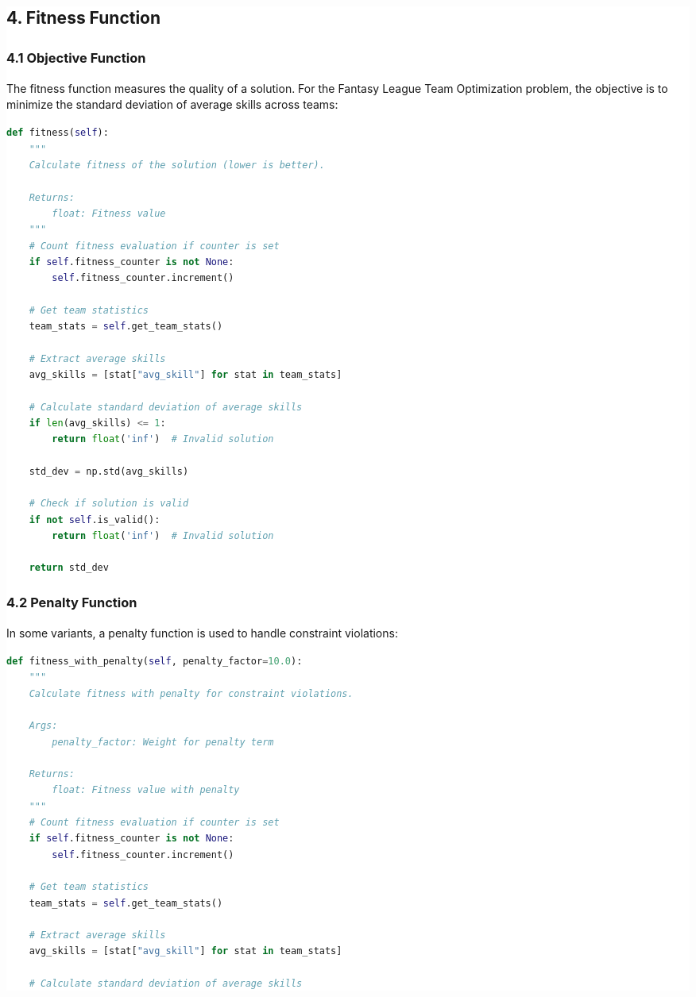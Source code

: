 ## 4. Fitness Function

### 4.1 Objective Function

The fitness function measures the quality of a solution. For the Fantasy League Team Optimization problem, the objective is to minimize the standard deviation of average skills across teams:

```python
def fitness(self):
    """
    Calculate fitness of the solution (lower is better).
    
    Returns:
        float: Fitness value
    """
    # Count fitness evaluation if counter is set
    if self.fitness_counter is not None:
        self.fitness_counter.increment()
    
    # Get team statistics
    team_stats = self.get_team_stats()
    
    # Extract average skills
    avg_skills = [stat["avg_skill"] for stat in team_stats]
    
    # Calculate standard deviation of average skills
    if len(avg_skills) <= 1:
        return float('inf')  # Invalid solution
    
    std_dev = np.std(avg_skills)
    
    # Check if solution is valid
    if not self.is_valid():
        return float('inf')  # Invalid solution
    
    return std_dev
```

### 4.2 Penalty Function

In some variants, a penalty function is used to handle constraint violations:

```python
def fitness_with_penalty(self, penalty_factor=10.0):
    """
    Calculate fitness with penalty for constraint violations.
    
    Args:
        penalty_factor: Weight for penalty term
        
    Returns:
        float: Fitness value with penalty
    """
    # Count fitness evaluation if counter is set
    if self.fitness_counter is not None:
        self.fitness_counter.increment()
    
    # Get team statistics
    team_stats = self.get_team_stats()
    
    # Extract average skills
    avg_skills = [stat["avg_skill"] for stat in team_stats]
    
    # Calculate standard deviation of average skills
```